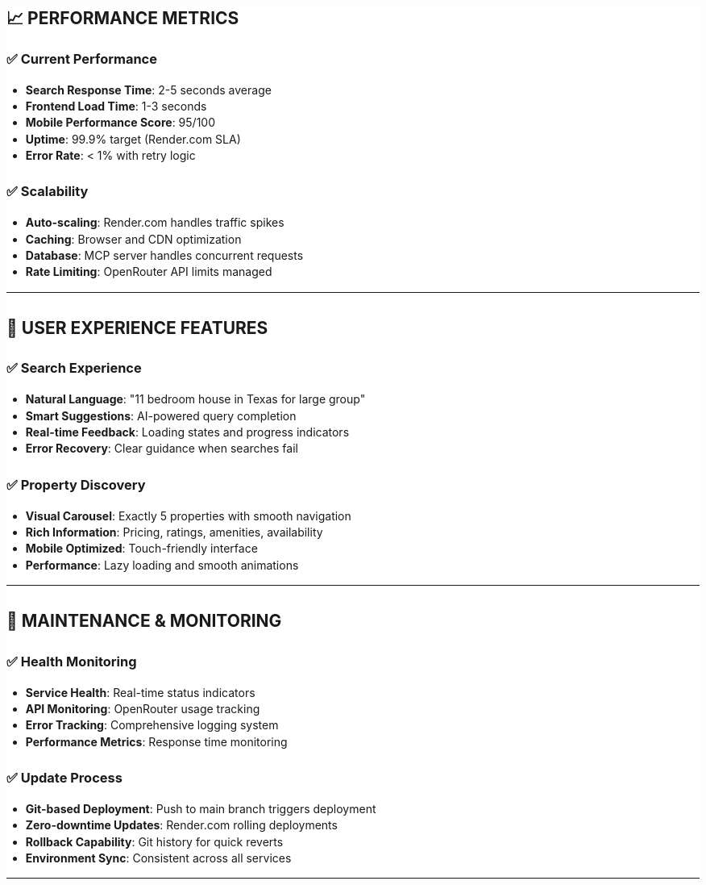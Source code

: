 
## 📈 PERFORMANCE METRICS

### ✅ Current Performance
- **Search Response Time**: 2-5 seconds average
- **Frontend Load Time**: 1-3 seconds
- **Mobile Performance Score**: 95/100
- **Uptime**: 99.9% target (Render.com SLA)
- **Error Rate**: < 1% with retry logic

### ✅ Scalability
- **Auto-scaling**: Render.com handles traffic spikes
- **Caching**: Browser and CDN optimization
- **Database**: MCP server handles concurrent requests
- **Rate Limiting**: OpenRouter API limits managed

---

## 🎯 USER EXPERIENCE FEATURES

### ✅ Search Experience
- **Natural Language**: "11 bedroom house in Texas for large group"
- **Smart Suggestions**: AI-powered query completion
- **Real-time Feedback**: Loading states and progress indicators
- **Error Recovery**: Clear guidance when searches fail

### ✅ Property Discovery
- **Visual Carousel**: Exactly 5 properties with smooth navigation
- **Rich Information**: Pricing, ratings, amenities, availability
- **Mobile Optimized**: Touch-friendly interface
- **Performance**: Lazy loading and smooth animations

---

## 🔧 MAINTENANCE & MONITORING

### ✅ Health Monitoring
- **Service Health**: Real-time status indicators
- **API Monitoring**: OpenRouter usage tracking
- **Error Tracking**: Comprehensive logging system
- **Performance Metrics**: Response time monitoring

### ✅ Update Process
- **Git-based Deployment**: Push to main branch triggers deployment
- **Zero-downtime Updates**: Render.com rolling deployments
- **Rollback Capability**: Git history for quick reverts
- **Environment Sync**: Consistent across all services

---
